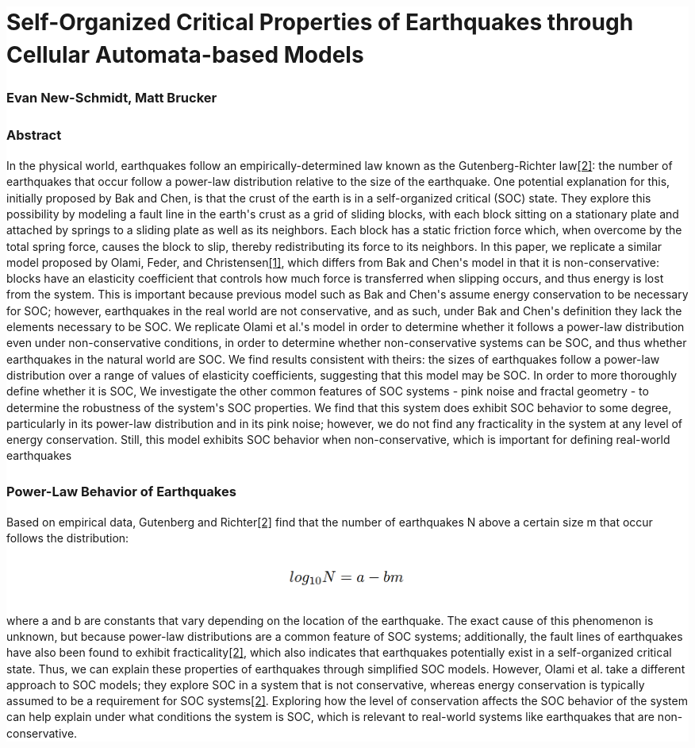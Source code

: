 


# Self-Organized Critical Properties of Earthquakes through Cellular Automata-based Models
### Evan New-Schmidt, Matt Brucker

### Abstract

In the physical world, earthquakes follow an empirically-determined law known as the Gutenberg-Richter law[[2]](http://downloads.gphysics.net/papers/BakTang_1989.pdf): the number of earthquakes that occur follow a power-law distribution relative to the size of the earthquake. One potential explanation for this, initially proposed by Bak and Chen, is that the crust of the earth is in a self-organized critical (SOC) state. They explore this possibility by modeling a fault line in the earth's crust as a grid of sliding blocks, with each block sitting on a stationary plate and attached by springs to a sliding plate as well as its neighbors. Each block has a static friction force which, when overcome by the total spring force, causes the block to slip, thereby redistributing its force to its neighbors. In this paper, we replicate a similar model proposed by Olami, Feder, and Christensen[[1]](https://journals.aps.org/prl/pdf/10.1103/PhysRevLett.68.1244), which differs from Bak and Chen's model in that it is non-conservative: blocks have an elasticity coefficient that controls how much force is transferred when slipping occurs, and thus energy is lost from the system. This is important because previous model such as Bak and Chen's assume energy conservation to be necessary for SOC; however, earthquakes in the real world are not conservative, and as such, under Bak and Chen's definition they lack the elements necessary to be SOC. We replicate Olami et al.'s model in order to determine whether it follows a power-law distribution even under non-conservative conditions, in order to determine whether non-conservative systems can be SOC, and thus whether earthquakes in the natural world are SOC. We find results consistent with theirs: the sizes of earthquakes follow a power-law distribution over a range of values of elasticity coefficients, suggesting that this model may be SOC. In order to more thoroughly define whether it is SOC, We investigate the other common features of SOC systems - pink noise and fractal geometry - to determine the robustness of the system's SOC properties. We find that this system does exhibit SOC behavior to some degree, particularly in its power-law distribution and in its pink noise; however, we do not find any fracticality in the system at any level of energy conservation. Still, this model exhibits SOC behavior when non-conservative, which is important for defining real-world earthquakes

### Power-Law Behavior of Earthquakes
Based on empirical data, Gutenberg and Richter[[2]](http://downloads.gphysics.net/papers/BakTang_1989.pdf) find that the number of earthquakes N above a certain size m that occur follows the distribution:

<p align="center">
 <img src="eqn1.png" height=50px style="align: center;"></img>
</p>

where a and b are constants that vary depending on the location of the earthquake. The exact cause of this phenomenon is unknown, but because power-law distributions are a common feature of SOC systems; additionally, the fault lines of earthquakes have also been found to exhibit fracticality[[2]](http://downloads.gphysics.net/papers/BakTang_1989.pdf), which also indicates that earthquakes potentially exist in a self-organized critical state. Thus, we can explain these properties of earthquakes through simplified SOC models. However, Olami et al. take a different approach to SOC models; they explore SOC in a system that is not conservative, whereas energy conservation is typically assumed to be a requirement for SOC systems[[2]](http://downloads.gphysics.net/papers/BakTang_1989.pdf). Exploring how the level of conservation affects the SOC behavior of the system can help explain under what conditions the system is SOC, which is relevant to real-world systems like earthquakes that are non-conservative.
